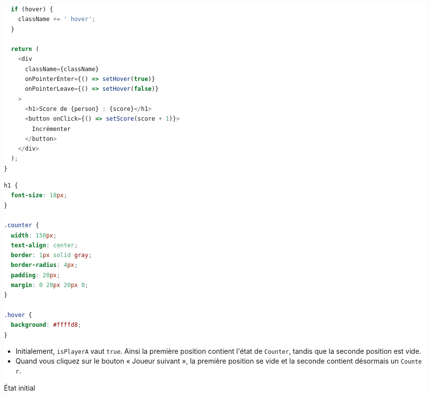 ```js
  if (hover) {
    className += ' hover';
  }

  return (
    <div
      className={className}
      onPointerEnter={() => setHover(true)}
      onPointerLeave={() => setHover(false)}
    >
      <h1>Score de {person} : {score}</h1>
      <button onClick={() => setScore(score + 1)}>
        Incrémenter
      </button>
    </div>
  );
}
```

```css
h1 {
  font-size: 18px;
}

.counter {
  width: 150px;
  text-align: center;
  border: 1px solid gray;
  border-radius: 4px;
  padding: 20px;
  margin: 0 20px 20px 0;
}

.hover {
  background: #ffffd8;
}
```

</Sandpack>

* Initialement, `isPlayerA` vaut `true`. Ainsi la première position contient l'état de `Counter`, tandis que la seconde position est vide.
* Quand vous cliquez sur le bouton « Joueur suivant », la première position se vide et la seconde contient désormais un `Counter`.

<DiagramGroup>

<Diagram name="preserving_state_diff_position_p1" height={375} width={504} alt="Diagramme d'un arbre de composants React. Le parent est appelé « Scoreboard » avec une bulle d'état appelée « isPlayerA » qui vaut true. Le seul enfant, placé à gauche, est appelé « Counter », avec une bulle d'état appelée « count » dont la valeur est à 0. L'enfant à gauche est entièrement surligné en jaune, indiquant qu'il a été ajouté.">

État initial
